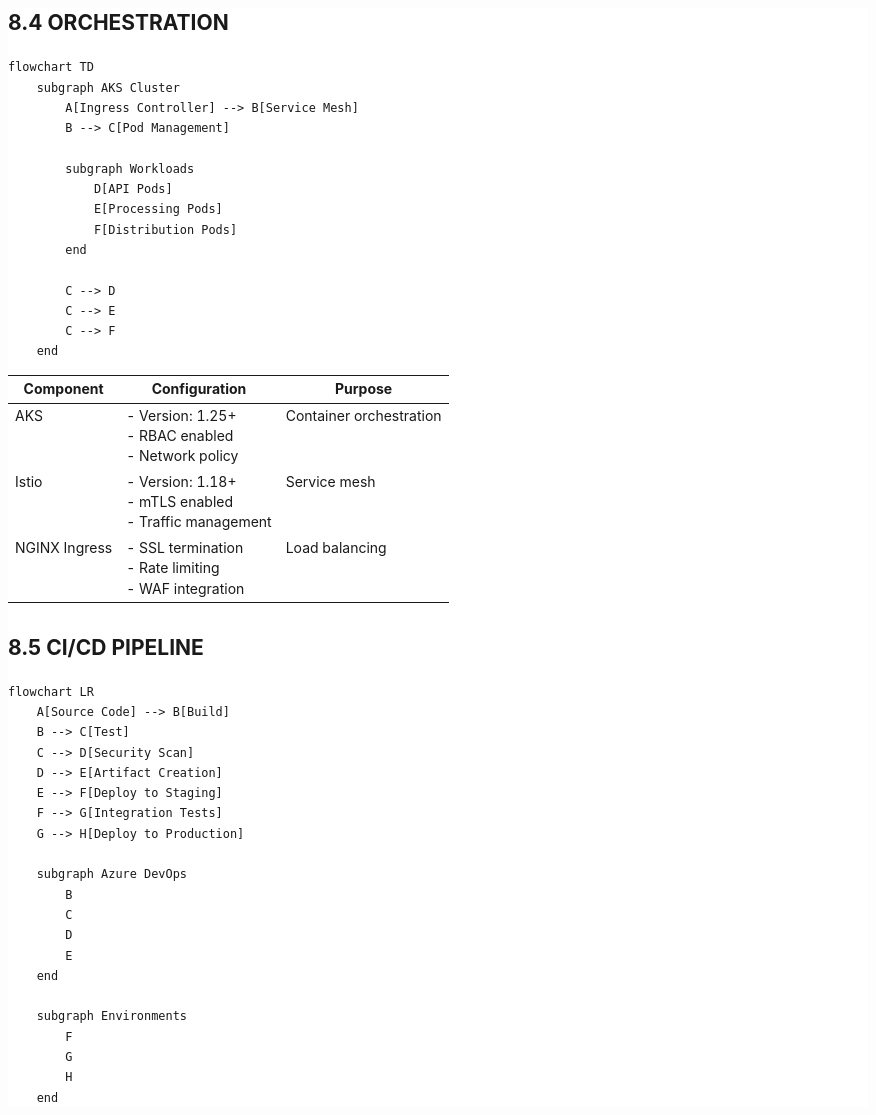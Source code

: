 ## 8.4 ORCHESTRATION

```mermaid
flowchart TD
    subgraph AKS Cluster
        A[Ingress Controller] --> B[Service Mesh]
        B --> C[Pod Management]
        
        subgraph Workloads
            D[API Pods]
            E[Processing Pods]
            F[Distribution Pods]
        end
        
        C --> D
        C --> E
        C --> F
    end
```

| Component | Configuration | Purpose |
|-----------|--------------|----------|
| AKS | - Version: 1.25+<br>- RBAC enabled<br>- Network policy | Container orchestration |
| Istio | - Version: 1.18+<br>- mTLS enabled<br>- Traffic management | Service mesh |
| NGINX Ingress | - SSL termination<br>- Rate limiting<br>- WAF integration | Load balancing |

## 8.5 CI/CD PIPELINE

```mermaid
flowchart LR
    A[Source Code] --> B[Build]
    B --> C[Test]
    C --> D[Security Scan]
    D --> E[Artifact Creation]
    E --> F[Deploy to Staging]
    F --> G[Integration Tests]
    G --> H[Deploy to Production]
    
    subgraph Azure DevOps
        B
        C
        D
        E
    end
    
    subgraph Environments
        F
        G
        H
    end
```
